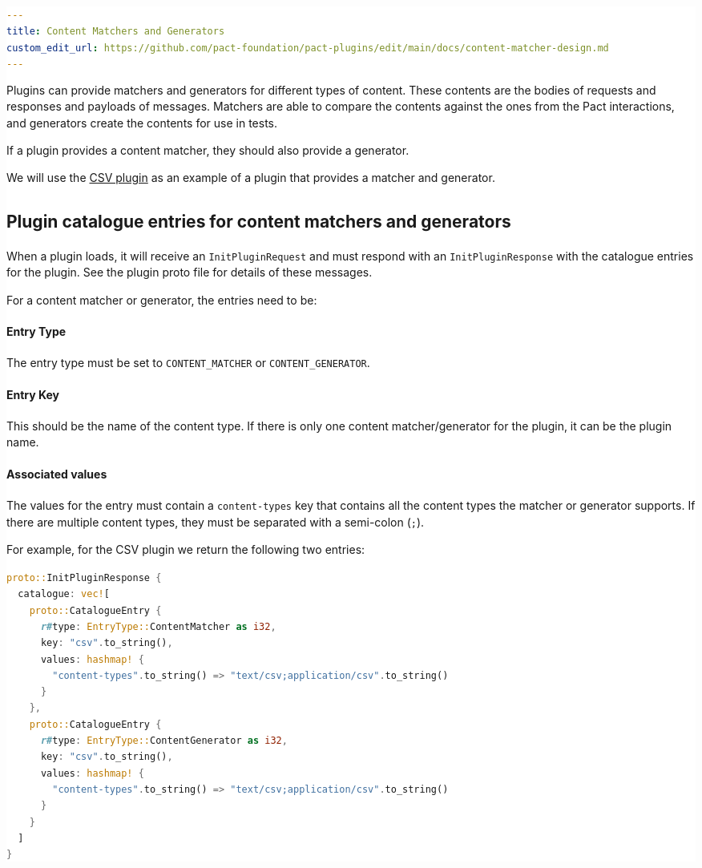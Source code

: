 ```yaml
---
title: Content Matchers and Generators
custom_edit_url: https://github.com/pact-foundation/pact-plugins/edit/main/docs/content-matcher-design.md
---
```



Plugins can provide matchers and generators for different types of content. These contents are the bodies of 
requests and responses and payloads of messages. Matchers are able to compare the contents against the ones from
the Pact interactions, and generators create the contents for use in tests.

If a plugin provides a content matcher, they should also provide a generator.

We will use the [CSV plugin](https://github.com/pact-foundation/pact-plugins/blob/main/plugins/csv) as an example of a plugin that provides a matcher and generator.

## Plugin catalogue entries for content matchers and generators

When a plugin loads, it will receive an `InitPluginRequest` and must respond with an `InitPluginResponse` with the
catalogue entries for the plugin. See the plugin proto file for details of these messages. 

For a content matcher or generator, the entries need to be:

#### Entry Type

The entry type must be set to `CONTENT_MATCHER` or `CONTENT_GENERATOR`.

#### Entry Key

This should be the name of the content type. If there is only one content matcher/generator for the plugin, it can
be the plugin name.

#### Associated values

The values for the entry must contain a `content-types` key that contains all the content types the matcher or
generator supports. If there are multiple content types, they must be separated with a semi-colon (`;`).

For example, for the CSV plugin we return the following two entries:

```rust
proto::InitPluginResponse {
  catalogue: vec![
    proto::CatalogueEntry {
      r#type: EntryType::ContentMatcher as i32,
      key: "csv".to_string(),
      values: hashmap! {
        "content-types".to_string() => "text/csv;application/csv".to_string()
      }
    },
    proto::CatalogueEntry {
      r#type: EntryType::ContentGenerator as i32,
      key: "csv".to_string(),
      values: hashmap! {
        "content-types".to_string() => "text/csv;application/csv".to_string()
      }
    }
  ]
}
```
